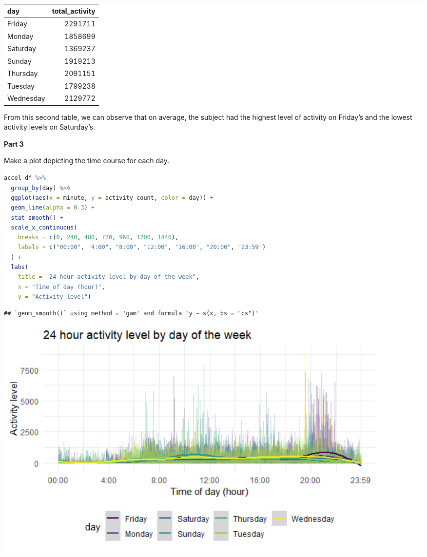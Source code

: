 | day       | total\_activity |
| :-------- | --------------: |
| Friday    |         2291711 |
| Monday    |         1858699 |
| Saturday  |         1369237 |
| Sunday    |         1919213 |
| Thursday  |         2091151 |
| Tuesday   |         1799238 |
| Wednesday |         2129772 |

From this second table, we can observe that on average, the subject had
the highest level of activity on Friday’s and the lowest activity levels
on Saturday’s.

**Part 3**

Make a plot depicting the time course for each day.

``` r
accel_df %>% 
  group_by(day) %>% 
  ggplot(aes(x = minute, y = activity_count, color = day)) +
  geom_line(alpha = 0.3) +
  stat_smooth() +
  scale_x_continuous(
    breaks = c(0, 240, 480, 720, 960, 1200, 1440),
    labels = c("00:00", "4:00", "8:00", "12:00", "16:00", "20:00", "23:59")
  ) +
  labs(
    title = "24 hour activity level by day of the week",
    x = "Time of day (hour)",
    y = "Activity level")
```

    ## `geom_smooth()` using method = 'gam' and formula 'y ~ s(x, bs = "cs")'

<img src="p8105_hw3_ss5932_files/figure-gfm/unnamed-chunk-9-1.png" width="90%" />
